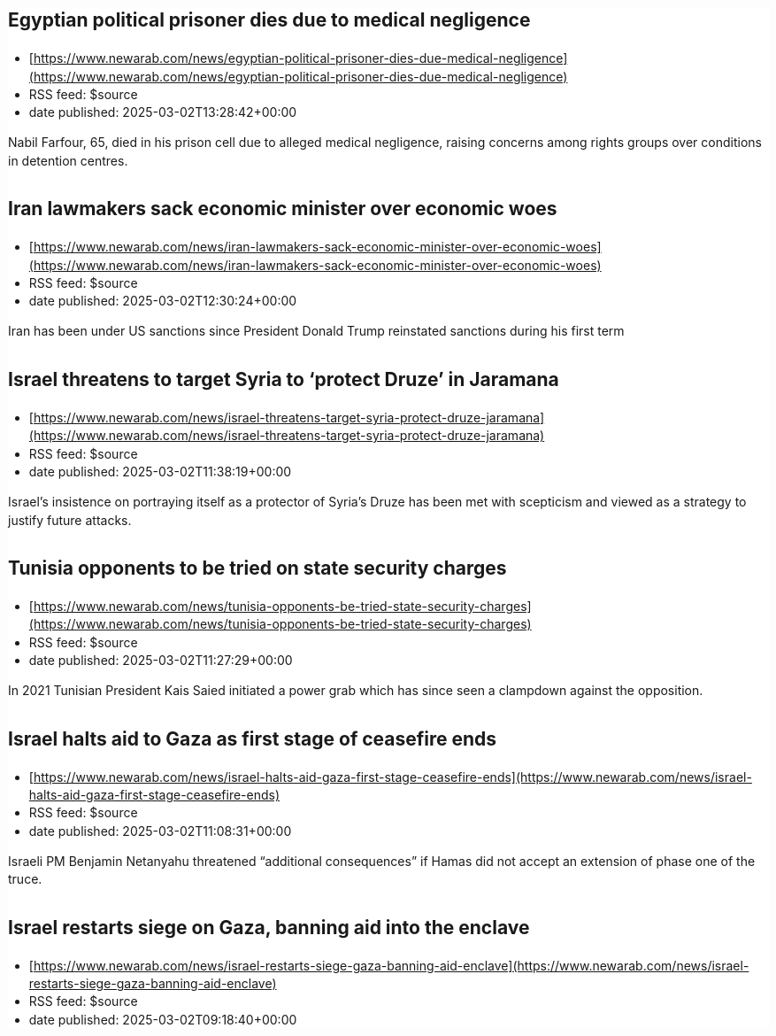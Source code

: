 ## Egyptian political prisoner dies due to medical negligence
 - [https://www.newarab.com/news/egyptian-political-prisoner-dies-due-medical-negligence](https://www.newarab.com/news/egyptian-political-prisoner-dies-due-medical-negligence)
 - RSS feed: $source
 - date published: 2025-03-02T13:28:42+00:00

Nabil Farfour, 65, died in his prison cell due to alleged medical negligence, raising concerns among rights groups over conditions in detention centres.

## Iran lawmakers sack economic minister over economic woes
 - [https://www.newarab.com/news/iran-lawmakers-sack-economic-minister-over-economic-woes](https://www.newarab.com/news/iran-lawmakers-sack-economic-minister-over-economic-woes)
 - RSS feed: $source
 - date published: 2025-03-02T12:30:24+00:00

Iran has been under US sanctions since President Donald Trump reinstated sanctions during his first term

## Israel threatens to target Syria to ‘protect Druze’ in Jaramana
 - [https://www.newarab.com/news/israel-threatens-target-syria-protect-druze-jaramana](https://www.newarab.com/news/israel-threatens-target-syria-protect-druze-jaramana)
 - RSS feed: $source
 - date published: 2025-03-02T11:38:19+00:00

Israel’s insistence on portraying itself as a protector of Syria’s Druze has been met with scepticism and viewed as a strategy to justify future attacks.

## Tunisia opponents to be tried on state security charges
 - [https://www.newarab.com/news/tunisia-opponents-be-tried-state-security-charges](https://www.newarab.com/news/tunisia-opponents-be-tried-state-security-charges)
 - RSS feed: $source
 - date published: 2025-03-02T11:27:29+00:00

In 2021 Tunisian President Kais Saied initiated a power grab which has since seen a clampdown against the opposition.

## Israel halts aid to Gaza as first stage of ceasefire ends
 - [https://www.newarab.com/news/israel-halts-aid-gaza-first-stage-ceasefire-ends](https://www.newarab.com/news/israel-halts-aid-gaza-first-stage-ceasefire-ends)
 - RSS feed: $source
 - date published: 2025-03-02T11:08:31+00:00

Israeli PM Benjamin Netanyahu threatened “additional consequences” if Hamas did not accept an extension of phase one of the truce.

## Israel restarts siege on Gaza, banning aid into the enclave
 - [https://www.newarab.com/news/israel-restarts-siege-gaza-banning-aid-enclave](https://www.newarab.com/news/israel-restarts-siege-gaza-banning-aid-enclave)
 - RSS feed: $source
 - date published: 2025-03-02T09:18:40+00:00
